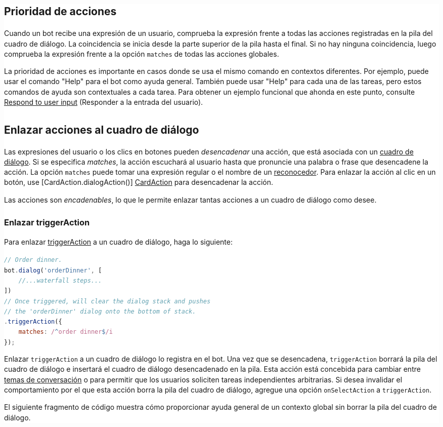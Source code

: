 
## <a name="action-precedence"></a>Prioridad de acciones 

Cuando un bot recibe una expresión de un usuario, comprueba la expresión frente a todas las acciones registradas en la pila del cuadro de diálogo. La coincidencia se inicia desde la parte superior de la pila hasta el final. Si no hay ninguna coincidencia, luego comprueba la expresión frente a la opción `matches` de todas las acciones globales.

La prioridad de acciones es importante en casos donde se usa el mismo comando en contextos diferentes. Por ejemplo, puede usar el comando "Help" para el bot como ayuda general. También puede usar "Help" para cada una de las tareas, pero estos comandos de ayuda son contextuales a cada tarea. Para obtener un ejemplo funcional que ahonda en este punto, consulte [Respond to user input](bot-builder-nodejs-dialog-manage-conversation-flow.md#respond-to-user-input) (Responder a la entrada del usuario).

## <a name="bind-actions-to-dialog"></a>Enlazar acciones al cuadro de diálogo

Las expresiones del usuario o los clics en botones pueden *desencadenar* una acción, que está asociada con un [cuadro de diálogo](https://docs.botframework.com/en-us/node/builder/chat-reference/classes/_botbuilder_d_.dialog.html).
Si se especifica *matches*, la acción escuchará al usuario hasta que pronuncie una palabra o frase que desencadene la acción.  La opción `matches` puede tomar una expresión regular o el nombre de un [reconocedor][RecognizeIntent].
Para enlazar la acción al clic en un botón, use [CardAction.dialogAction()] [ CardAction] para desencadenar la acción.

Las acciones son *encadenables*, lo que le permite enlazar tantas acciones a un cuadro de diálogo como desee.

### <a name="bind-a-triggeraction"></a>Enlazar triggerAction

Para enlazar [triggerAction][triggerAction] a un cuadro de diálogo, haga lo siguiente:

```javascript
// Order dinner.
bot.dialog('orderDinner', [
    //...waterfall steps...
])
// Once triggered, will clear the dialog stack and pushes
// the 'orderDinner' dialog onto the bottom of stack.
.triggerAction({
    matches: /^order dinner$/i
});
```

Enlazar `triggerAction` a un cuadro de diálogo lo registra en el bot. Una vez que se desencadena, `triggerAction` borrará la pila del cuadro de diálogo e insertará el cuadro de diálogo desencadenado en la pila. Esta acción está concebida para cambiar entre [temas de conversación](bot-builder-nodejs-dialog-manage-conversation-flow.md#change-the-topic-of-conversation) o para permitir que los usuarios soliciten tareas independientes arbitrarias. Si desea invalidar el comportamiento por el que esta acción borra la pila del cuadro de diálogo, agregue una opción `onSelectAction` a `triggerAction`.

El siguiente fragmento de código muestra cómo proporcionar ayuda general de un contexto global sin borrar la pila del cuadro de diálogo.


[triggerAction]: https://docs.botframework.com/en-us/node/builder/chat-reference/classes/_botbuilder_d_.dialog.html#triggeraction
[cancelAction]: https://docs.botframework.com/en-us/node/builder/chat-reference/classes/_botbuilder_d_.dialog.html#cancelaction
[reloadAction]: https://docs.botframework.com/en-us/node/builder/chat-reference/classes/_botbuilder_d_.dialog.html#reloadaction
[beginDialogAction]: https://docs.botframework.com/en-us/node/builder/chat-reference/classes/_botbuilder_d_.dialog.html#begindialogaction
[endConversationAction]: https://docs.botframework.com/en-us/node/builder/chat-reference/classes/_botbuilder_d_.dialog.html#endconversationaction
[RecognizeIntent]: bot-builder-nodejs-recognize-intent-messages.md
[CardAction]: https://docs.botframework.com/en-us/node/builder/chat-reference/classes/_botbuilder_d_.cardaction#dialogaction